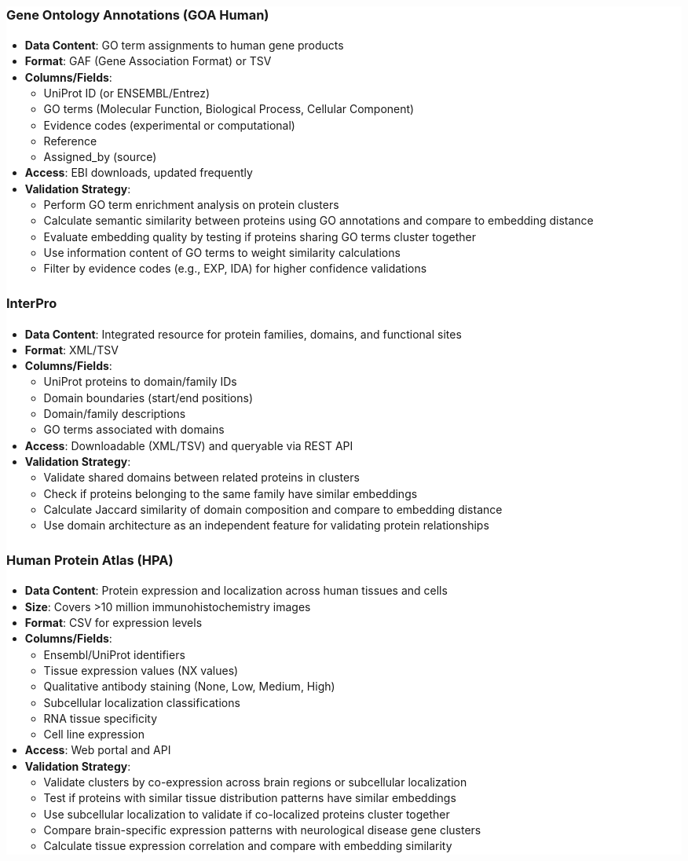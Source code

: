 ### Gene Ontology Annotations (GOA Human)
- **Data Content**: GO term assignments to human gene products
- **Format**: GAF (Gene Association Format) or TSV
- **Columns/Fields**:
  - UniProt ID (or ENSEMBL/Entrez)
  - GO terms (Molecular Function, Biological Process, Cellular Component)
  - Evidence codes (experimental or computational)
  - Reference
  - Assigned_by (source)
- **Access**: EBI downloads, updated frequently
- **Validation Strategy**:
  - Perform GO term enrichment analysis on protein clusters
  - Calculate semantic similarity between proteins using GO annotations and compare to embedding distance
  - Evaluate embedding quality by testing if proteins sharing GO terms cluster together
  - Use information content of GO terms to weight similarity calculations
  - Filter by evidence codes (e.g., EXP, IDA) for higher confidence validations

### InterPro
- **Data Content**: Integrated resource for protein families, domains, and functional sites
- **Format**: XML/TSV
- **Columns/Fields**:
  - UniProt proteins to domain/family IDs
  - Domain boundaries (start/end positions)
  - Domain/family descriptions
  - GO terms associated with domains
- **Access**: Downloadable (XML/TSV) and queryable via REST API
- **Validation Strategy**:
  - Validate shared domains between related proteins in clusters
  - Check if proteins belonging to the same family have similar embeddings
  - Calculate Jaccard similarity of domain composition and compare to embedding distance
  - Use domain architecture as an independent feature for validating protein relationships

### Human Protein Atlas (HPA)
- **Data Content**: Protein expression and localization across human tissues and cells
- **Size**: Covers >10 million immunohistochemistry images
- **Format**: CSV for expression levels
- **Columns/Fields**:
  - Ensembl/UniProt identifiers
  - Tissue expression values (NX values)
  - Qualitative antibody staining (None, Low, Medium, High)
  - Subcellular localization classifications
  - RNA tissue specificity
  - Cell line expression
- **Access**: Web portal and API
- **Validation Strategy**:
  - Validate clusters by co-expression across brain regions or subcellular localization
  - Test if proteins with similar tissue distribution patterns have similar embeddings
  - Use subcellular localization to validate if co-localized proteins cluster together
  - Compare brain-specific expression patterns with neurological disease gene clusters
  - Calculate tissue expression correlation and compare with embedding similarity
